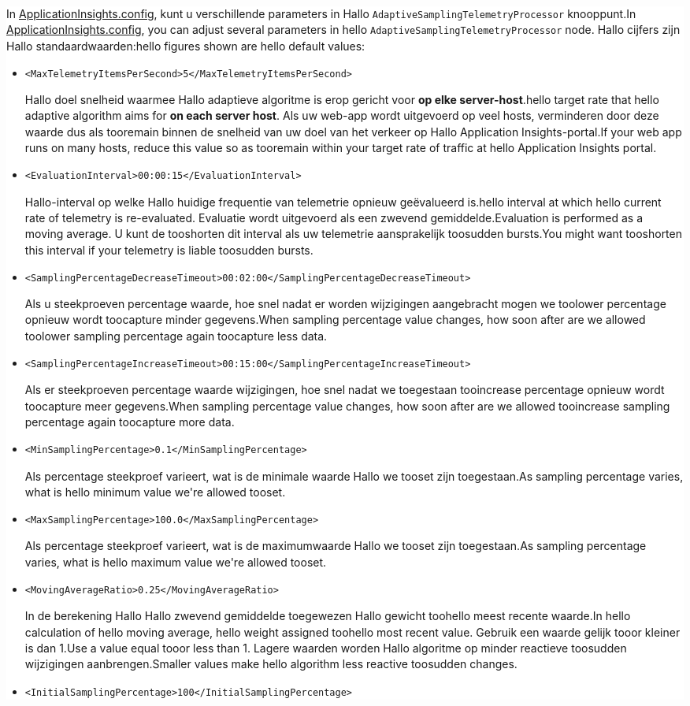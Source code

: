 <span data-ttu-id="cc4fb-156">In [ApplicationInsights.config](app-insights-configuration-with-applicationinsights-config.md), kunt u verschillende parameters in Hallo `AdaptiveSamplingTelemetryProcessor` knooppunt.</span><span class="sxs-lookup"><span data-stu-id="cc4fb-156">In [ApplicationInsights.config](app-insights-configuration-with-applicationinsights-config.md), you can adjust several parameters in hello `AdaptiveSamplingTelemetryProcessor` node.</span></span> <span data-ttu-id="cc4fb-157">Hallo cijfers zijn Hallo standaardwaarden:</span><span class="sxs-lookup"><span data-stu-id="cc4fb-157">hello figures shown are hello default values:</span></span>

* `<MaxTelemetryItemsPerSecond>5</MaxTelemetryItemsPerSecond>`
  
    <span data-ttu-id="cc4fb-158">Hallo doel snelheid waarmee Hallo adaptieve algoritme is erop gericht voor **op elke server-host**.</span><span class="sxs-lookup"><span data-stu-id="cc4fb-158">hello target rate that hello adaptive algorithm aims for **on each server host**.</span></span> <span data-ttu-id="cc4fb-159">Als uw web-app wordt uitgevoerd op veel hosts, verminderen door deze waarde dus als tooremain binnen de snelheid van uw doel van het verkeer op Hallo Application Insights-portal.</span><span class="sxs-lookup"><span data-stu-id="cc4fb-159">If your web app runs on many hosts, reduce this value so as tooremain within your target rate of traffic at hello Application Insights portal.</span></span>
* `<EvaluationInterval>00:00:15</EvaluationInterval>` 
  
    <span data-ttu-id="cc4fb-160">Hallo-interval op welke Hallo huidige frequentie van telemetrie opnieuw geëvalueerd is.</span><span class="sxs-lookup"><span data-stu-id="cc4fb-160">hello interval at which hello current rate of telemetry is re-evaluated.</span></span> <span data-ttu-id="cc4fb-161">Evaluatie wordt uitgevoerd als een zwevend gemiddelde.</span><span class="sxs-lookup"><span data-stu-id="cc4fb-161">Evaluation is performed as a moving average.</span></span> <span data-ttu-id="cc4fb-162">U kunt de tooshorten dit interval als uw telemetrie aansprakelijk toosudden bursts.</span><span class="sxs-lookup"><span data-stu-id="cc4fb-162">You might want tooshorten this interval if your telemetry is liable toosudden bursts.</span></span>
* `<SamplingPercentageDecreaseTimeout>00:02:00</SamplingPercentageDecreaseTimeout>`
  
    <span data-ttu-id="cc4fb-163">Als u steekproeven percentage waarde, hoe snel nadat er worden wijzigingen aangebracht mogen we toolower percentage opnieuw wordt toocapture minder gegevens.</span><span class="sxs-lookup"><span data-stu-id="cc4fb-163">When sampling percentage value changes, how soon after are we allowed toolower sampling percentage again toocapture less data.</span></span>
* `<SamplingPercentageIncreaseTimeout>00:15:00</SamplingPercentageIncreaseTimeout>`
  
    <span data-ttu-id="cc4fb-164">Als er steekproeven percentage waarde wijzigingen, hoe snel nadat we toegestaan tooincrease percentage opnieuw wordt toocapture meer gegevens.</span><span class="sxs-lookup"><span data-stu-id="cc4fb-164">When sampling percentage value changes, how soon after are we allowed tooincrease sampling percentage again toocapture more data.</span></span>
* `<MinSamplingPercentage>0.1</MinSamplingPercentage>`
  
    <span data-ttu-id="cc4fb-165">Als percentage steekproef varieert, wat is de minimale waarde Hallo we tooset zijn toegestaan.</span><span class="sxs-lookup"><span data-stu-id="cc4fb-165">As sampling percentage varies, what is hello minimum value we're allowed tooset.</span></span>
* `<MaxSamplingPercentage>100.0</MaxSamplingPercentage>`
  
    <span data-ttu-id="cc4fb-166">Als percentage steekproef varieert, wat is de maximumwaarde Hallo we tooset zijn toegestaan.</span><span class="sxs-lookup"><span data-stu-id="cc4fb-166">As sampling percentage varies, what is hello maximum value we're allowed tooset.</span></span>
* `<MovingAverageRatio>0.25</MovingAverageRatio>` 
  
    <span data-ttu-id="cc4fb-167">In de berekening Hallo Hallo zwevend gemiddelde toegewezen Hallo gewicht toohello meest recente waarde.</span><span class="sxs-lookup"><span data-stu-id="cc4fb-167">In hello calculation of hello moving average, hello weight assigned toohello most recent value.</span></span> <span data-ttu-id="cc4fb-168">Gebruik een waarde gelijk tooor kleiner is dan 1.</span><span class="sxs-lookup"><span data-stu-id="cc4fb-168">Use a value equal tooor less than 1.</span></span> <span data-ttu-id="cc4fb-169">Lagere waarden worden Hallo algoritme op minder reactieve toosudden wijzigingen aanbrengen.</span><span class="sxs-lookup"><span data-stu-id="cc4fb-169">Smaller values make hello algorithm less reactive toosudden changes.</span></span>
* `<InitialSamplingPercentage>100</InitialSamplingPercentage>`
  